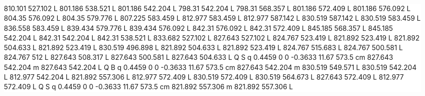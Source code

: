 810.101 527.102 L
801.186 538.521 L
801.186 542.204 L
798.31 542.204 L
798.31 568.357 L
801.186 572.409 L
801.186 576.092 L
804.35 576.092 L
804.35 579.776 L
807.225 583.459 L
812.977 583.459 L
812.977 587.142 L
830.519 587.142 L
830.519 583.459 L
836.558 583.459 L
839.434 579.776 L
839.434 576.092 L
842.31 576.092 L
842.31 572.409 L
845.185 568.357 L
845.185 542.204 L
842.31 542.204 L
842.31 538.521 L
833.682 527.102 L
827.643 527.102 L
824.767 523.419 L
821.892 523.419 L
821.892 504.633 L
821.892 523.419 L
830.519 496.898 L
821.892 504.633 L
821.892 523.419 L
824.767 515.683 L
824.767 500.581 L
824.767 512 L
827.643 508.317 L
827.643 500.581 L
827.643 504.633 L
Q
S
q
0.4459 0 0 -0.3633 11.67 573.5 cm
827.643 542.204 m
827.643 542.204 L
Q
B
q
0.4459 0 0 -0.3633 11.67 573.5 cm
827.643 542.204 m
830.519 549.571 L
830.519 542.204 L
812.977 542.204 L
821.892 557.306 L
812.977 572.409 L
830.519 572.409 L
830.519 564.673 L
827.643 572.409 L
812.977 572.409 L
Q
S
q
0.4459 0 0 -0.3633 11.67 573.5 cm
821.892 557.306 m
821.892 557.306 L